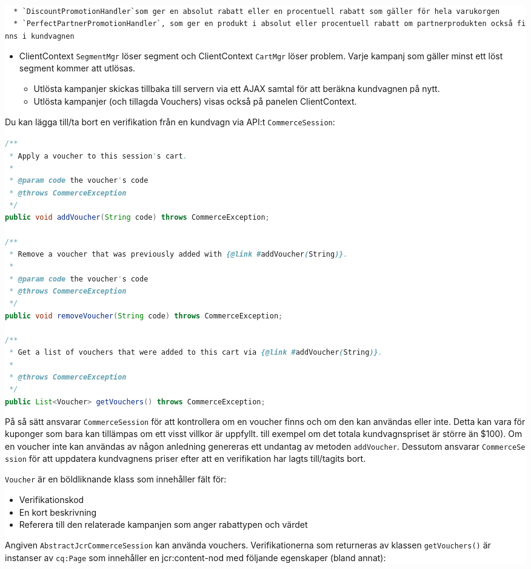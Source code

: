       * `DiscountPromotionHandler`som ger en absolut rabatt eller en procentuell rabatt som gäller för hela varukorgen
      * `PerfectPartnerPromotionHandler`, som ger en produkt i absolut eller procentuell rabatt om partnerprodukten också finns i kundvagnen
   * ClientContext `SegmentMgr` löser segment och ClientContext `CartMgr` löser problem. Varje kampanj som gäller minst ett löst segment kommer att utlösas.

      * Utlösta kampanjer skickas tillbaka till servern via ett AJAX samtal för att beräkna kundvagnen på nytt.
      * Utlösta kampanjer (och tillagda Vouchers) visas också på panelen ClientContext.




Du kan lägga till/ta bort en verifikation från en kundvagn via API:t `CommerceSession`:

```java
/**
 * Apply a voucher to this session's cart.
 *
 * @param code the voucher's code
 * @throws CommerceException
 */
public void addVoucher(String code) throws CommerceException;

/**
 * Remove a voucher that was previously added with {@link #addVoucher(String)}.
 *
 * @param code the voucher's code
 * @throws CommerceException
 */
public void removeVoucher(String code) throws CommerceException;

/**
 * Get a list of vouchers that were added to this cart via {@link #addVoucher(String)}.
 *
 * @throws CommerceException
 */
public List<Voucher> getVouchers() throws CommerceException;
```

På så sätt ansvarar `CommerceSession` för att kontrollera om en voucher finns och om den kan användas eller inte. Detta kan vara för kuponger som bara kan tillämpas om ett visst villkor är uppfyllt. till exempel om det totala kundvagnspriset är större än $100). Om en voucher inte kan användas av någon anledning genereras ett undantag av metoden `addVoucher`. Dessutom ansvarar `CommerceSession` för att uppdatera kundvagnens priser efter att en verifikation har lagts till/tagits bort.

`Voucher` är en böldliknande klass som innehåller fält för:

* Verifikationskod
* En kort beskrivning
* Referera till den relaterade kampanjen som anger rabattypen och värdet

Angiven `AbstractJcrCommerceSession` kan använda vouchers. Verifikationerna som returneras av klassen `getVouchers()` är instanser av `cq:Page` som innehåller en jcr:content-nod med följande egenskaper (bland annat):

